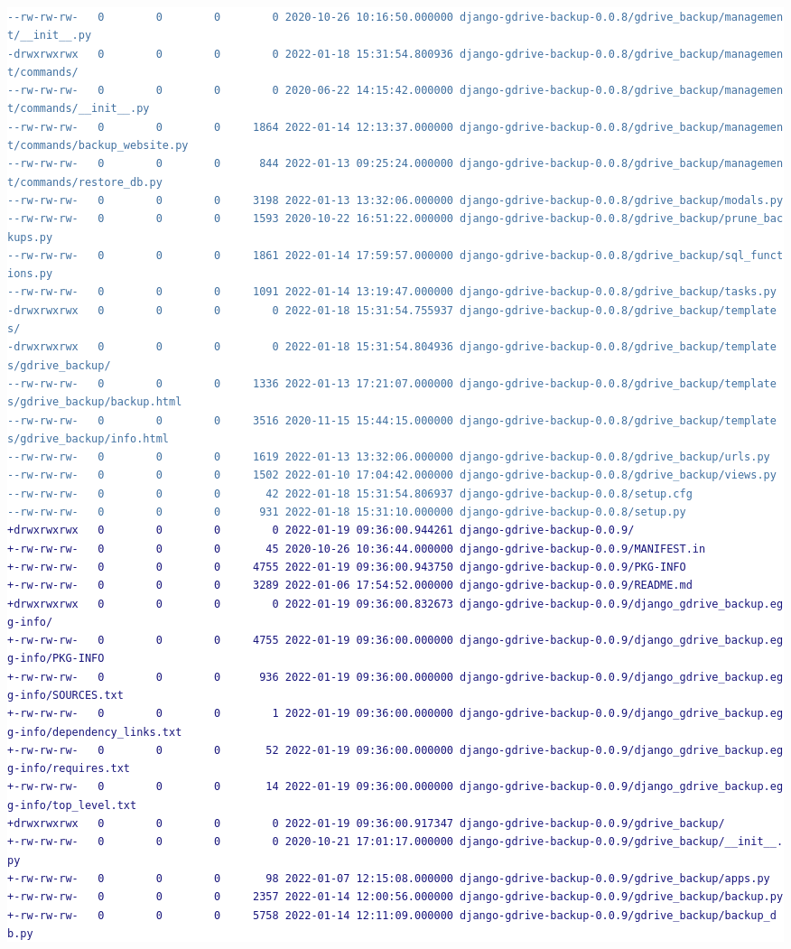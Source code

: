 ```diff
--rw-rw-rw-   0        0        0        0 2020-10-26 10:16:50.000000 django-gdrive-backup-0.0.8/gdrive_backup/management/__init__.py
-drwxrwxrwx   0        0        0        0 2022-01-18 15:31:54.800936 django-gdrive-backup-0.0.8/gdrive_backup/management/commands/
--rw-rw-rw-   0        0        0        0 2020-06-22 14:15:42.000000 django-gdrive-backup-0.0.8/gdrive_backup/management/commands/__init__.py
--rw-rw-rw-   0        0        0     1864 2022-01-14 12:13:37.000000 django-gdrive-backup-0.0.8/gdrive_backup/management/commands/backup_website.py
--rw-rw-rw-   0        0        0      844 2022-01-13 09:25:24.000000 django-gdrive-backup-0.0.8/gdrive_backup/management/commands/restore_db.py
--rw-rw-rw-   0        0        0     3198 2022-01-13 13:32:06.000000 django-gdrive-backup-0.0.8/gdrive_backup/modals.py
--rw-rw-rw-   0        0        0     1593 2020-10-22 16:51:22.000000 django-gdrive-backup-0.0.8/gdrive_backup/prune_backups.py
--rw-rw-rw-   0        0        0     1861 2022-01-14 17:59:57.000000 django-gdrive-backup-0.0.8/gdrive_backup/sql_functions.py
--rw-rw-rw-   0        0        0     1091 2022-01-14 13:19:47.000000 django-gdrive-backup-0.0.8/gdrive_backup/tasks.py
-drwxrwxrwx   0        0        0        0 2022-01-18 15:31:54.755937 django-gdrive-backup-0.0.8/gdrive_backup/templates/
-drwxrwxrwx   0        0        0        0 2022-01-18 15:31:54.804936 django-gdrive-backup-0.0.8/gdrive_backup/templates/gdrive_backup/
--rw-rw-rw-   0        0        0     1336 2022-01-13 17:21:07.000000 django-gdrive-backup-0.0.8/gdrive_backup/templates/gdrive_backup/backup.html
--rw-rw-rw-   0        0        0     3516 2020-11-15 15:44:15.000000 django-gdrive-backup-0.0.8/gdrive_backup/templates/gdrive_backup/info.html
--rw-rw-rw-   0        0        0     1619 2022-01-13 13:32:06.000000 django-gdrive-backup-0.0.8/gdrive_backup/urls.py
--rw-rw-rw-   0        0        0     1502 2022-01-10 17:04:42.000000 django-gdrive-backup-0.0.8/gdrive_backup/views.py
--rw-rw-rw-   0        0        0       42 2022-01-18 15:31:54.806937 django-gdrive-backup-0.0.8/setup.cfg
--rw-rw-rw-   0        0        0      931 2022-01-18 15:31:10.000000 django-gdrive-backup-0.0.8/setup.py
+drwxrwxrwx   0        0        0        0 2022-01-19 09:36:00.944261 django-gdrive-backup-0.0.9/
+-rw-rw-rw-   0        0        0       45 2020-10-26 10:36:44.000000 django-gdrive-backup-0.0.9/MANIFEST.in
+-rw-rw-rw-   0        0        0     4755 2022-01-19 09:36:00.943750 django-gdrive-backup-0.0.9/PKG-INFO
+-rw-rw-rw-   0        0        0     3289 2022-01-06 17:54:52.000000 django-gdrive-backup-0.0.9/README.md
+drwxrwxrwx   0        0        0        0 2022-01-19 09:36:00.832673 django-gdrive-backup-0.0.9/django_gdrive_backup.egg-info/
+-rw-rw-rw-   0        0        0     4755 2022-01-19 09:36:00.000000 django-gdrive-backup-0.0.9/django_gdrive_backup.egg-info/PKG-INFO
+-rw-rw-rw-   0        0        0      936 2022-01-19 09:36:00.000000 django-gdrive-backup-0.0.9/django_gdrive_backup.egg-info/SOURCES.txt
+-rw-rw-rw-   0        0        0        1 2022-01-19 09:36:00.000000 django-gdrive-backup-0.0.9/django_gdrive_backup.egg-info/dependency_links.txt
+-rw-rw-rw-   0        0        0       52 2022-01-19 09:36:00.000000 django-gdrive-backup-0.0.9/django_gdrive_backup.egg-info/requires.txt
+-rw-rw-rw-   0        0        0       14 2022-01-19 09:36:00.000000 django-gdrive-backup-0.0.9/django_gdrive_backup.egg-info/top_level.txt
+drwxrwxrwx   0        0        0        0 2022-01-19 09:36:00.917347 django-gdrive-backup-0.0.9/gdrive_backup/
+-rw-rw-rw-   0        0        0        0 2020-10-21 17:01:17.000000 django-gdrive-backup-0.0.9/gdrive_backup/__init__.py
+-rw-rw-rw-   0        0        0       98 2022-01-07 12:15:08.000000 django-gdrive-backup-0.0.9/gdrive_backup/apps.py
+-rw-rw-rw-   0        0        0     2357 2022-01-14 12:00:56.000000 django-gdrive-backup-0.0.9/gdrive_backup/backup.py
+-rw-rw-rw-   0        0        0     5758 2022-01-14 12:11:09.000000 django-gdrive-backup-0.0.9/gdrive_backup/backup_db.py
```